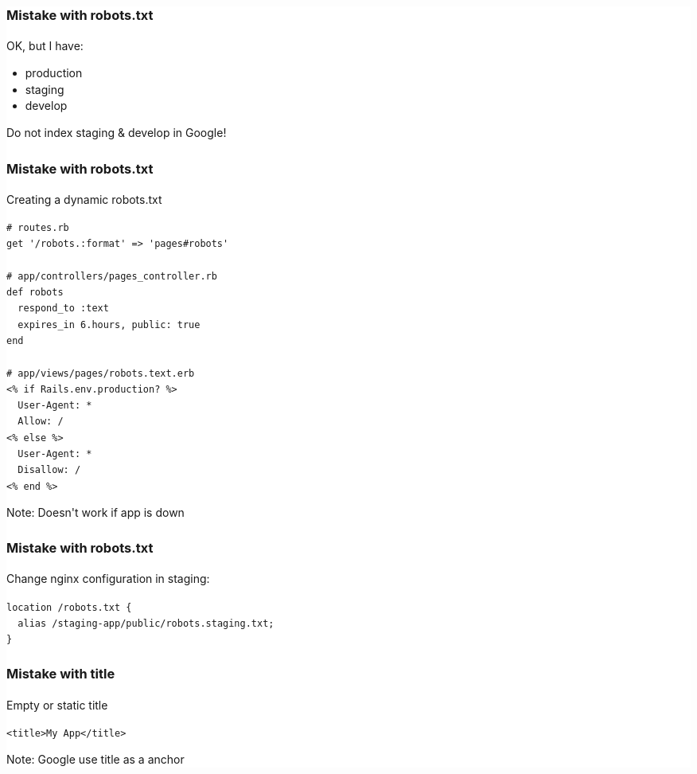 
### Mistake with robots.txt

OK, but I have:
- production
- staging
- develop

Do not index staging & develop in Google!


### Mistake with robots.txt

Creating a dynamic robots.txt
```
# routes.rb
get '/robots.:format' => 'pages#robots'

# app/controllers/pages_controller.rb
def robots
  respond_to :text
  expires_in 6.hours, public: true
end

# app/views/pages/robots.text.erb
<% if Rails.env.production? %>
  User-Agent: *
  Allow: /
<% else %>
  User-Agent: *
  Disallow: /
<% end %>
```

Note: Doesn't work if app is down


### Mistake with robots.txt

Change nginx configuration in staging:
```
location /robots.txt {
  alias /staging-app/public/robots.staging.txt;
}
```



### Mistake with title

Empty or static title
```
<title>My App</title>
```

Note: Google use title as a anchor
